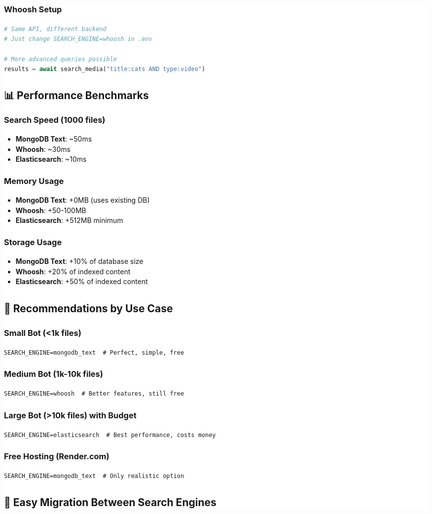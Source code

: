 ### **Whoosh Setup**
```python
# Same API, different backend
# Just change SEARCH_ENGINE=whoosh in .env

# More advanced queries possible
results = await search_media("title:cats AND type:video")
```

## 📊 **Performance Benchmarks**

### **Search Speed (1000 files)**
- **MongoDB Text**: ~50ms
- **Whoosh**: ~30ms  
- **Elasticsearch**: ~10ms

### **Memory Usage**
- **MongoDB Text**: +0MB (uses existing DB)
- **Whoosh**: +50-100MB
- **Elasticsearch**: +512MB minimum

### **Storage Usage**
- **MongoDB Text**: +10% of database size
- **Whoosh**: +20% of indexed content
- **Elasticsearch**: +50% of indexed content

## 🎯 **Recommendations by Use Case**

### **Small Bot (<1k files)**
```env
SEARCH_ENGINE=mongodb_text  # Perfect, simple, free
```

### **Medium Bot (1k-10k files)**
```env
SEARCH_ENGINE=whoosh  # Better features, still free
```

### **Large Bot (>10k files) with Budget**
```env
SEARCH_ENGINE=elasticsearch  # Best performance, costs money
```

### **Free Hosting (Render.com)**
```env
SEARCH_ENGINE=mongodb_text  # Only realistic option
```

## 🔄 **Easy Migration Between Search Engines**
